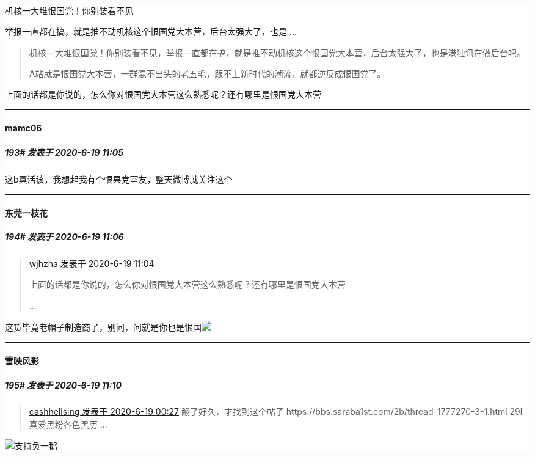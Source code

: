 机核一大堆恨国党！你别装看不见


举报一直都在搞，就是推不动机核这个恨国党大本营，后台太强大了，也是 ...</blockquote><blockquote>机核一大堆恨国党！你别装看不见，举报一直都在搞，就是推不动机核这个恨国党大本营，后台太强大了，也是港独讯在做后台吧。


A站就是恨国党大本营，一群混不出头的老五毛，跟不上新时代的潮流，就都逆反成恨国党了。</blockquote>
上面的话都是你说的，怎么你对恨国党大本营这么熟悉呢？还有哪里是恨国党大本营







-----

####  mamc06  
##### 193#       发表于 2020-6-19 11:05




这b真活该，我想起我有个恨果党室友，整天微博就关注这个







-----

####  东莞一枝花  
##### 194#       发表于 2020-6-19 11:06



<blockquote><a href="httphttps://bbs.saraba1st.com/2b/forum.php?mod=redirect&amp;goto=findpost&amp;pid=47860420&amp;ptid=1942485" target="_blank">wjhzha 发表于 2020-6-19 11:04</a>

上面的话都是你说的，怎么你对恨国党大本营这么熟悉呢？还有哪里是恨国党大本营

 ...</blockquote>
这货毕竟老帽子制造商了，别问，问就是你也是恨国<img src="https://static.saraba1st.com/image/smiley/face2017/004.gif" referrerpolicy="no-referrer">







-----

####  雪映风影  
##### 195#       发表于 2020-6-19 11:10



<blockquote><a href="httphttps://bbs.saraba1st.com/2b/forum.php?mod=redirect&amp;goto=findpost&amp;pid=47857338&amp;ptid=1942485" target="_blank">cashhellsing 发表于 2020-6-19 00:27</a>
翻了好久，才找到这个帖子
https://bbs.saraba1st.com/2b/thread-1777270-3-1.html
29l真爱黑粉各色黑历 ...</blockquote>
<img src="https://static.saraba1st.com/image/smiley/face2017/245.png" referrerpolicy="no-referrer">支持负一鹅
